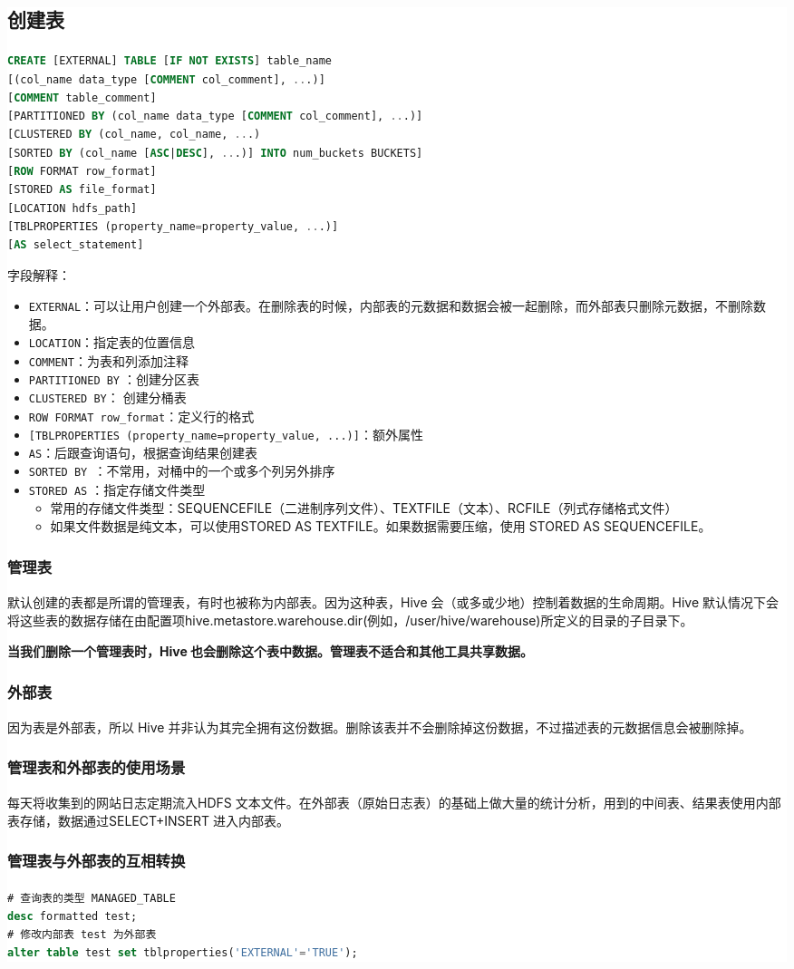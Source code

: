 ## 创建表

```sql
CREATE [EXTERNAL] TABLE [IF NOT EXISTS] table_name 
[(col_name data_type [COMMENT col_comment], ...)] 
[COMMENT table_comment] 
[PARTITIONED BY (col_name data_type [COMMENT col_comment], ...)] 
[CLUSTERED BY (col_name, col_name, ...) 
[SORTED BY (col_name [ASC|DESC], ...)] INTO num_buckets BUCKETS] 
[ROW FORMAT row_format] 
[STORED AS file_format] 
[LOCATION hdfs_path] 
[TBLPROPERTIES (property_name=property_value, ...)] 
[AS select_statement] 
```

字段解释：

- `EXTERNAL`：可以让用户创建一个外部表。在删除表的时候，内部表的元数据和数据会被一起删除，而外部表只删除元数据，不删除数据。
- `LOCATION`：指定表的位置信息
- `COMMENT`：为表和列添加注释
- `PARTITIONED BY` ：创建分区表
- `CLUSTERED BY`： 创建分桶表 
- `ROW FORMAT row_format`：定义行的格式
- `[TBLPROPERTIES (property_name=property_value, ...)]`：额外属性
- `AS`：后跟查询语句，根据查询结果创建表
- `SORTED BY `：不常用，对桶中的一个或多个列另外排序 
- `STORED AS` ：指定存储文件类型 
  - 常用的存储文件类型：SEQUENCEFILE（二进制序列文件）、TEXTFILE（文本）、RCFILE（列式存储格式文件） 
  - 如果文件数据是纯文本，可以使用STORED AS TEXTFILE。如果数据需要压缩，使用 STORED AS SEQUENCEFILE。 

### 管理表

默认创建的表都是所谓的管理表，有时也被称为内部表。因为这种表，Hive 会（或多或少地）控制着数据的生命周期。Hive 默认情况下会将这些表的数据存储在由配置项hive.metastore.warehouse.dir(例如，/user/hive/warehouse)所定义的目录的子目录下。 

**当我们删除一个管理表时，Hive 也会删除这个表中数据。管理表不适合和其他工具共享数据。** 

### 外部表

因为表是外部表，所以 Hive 并非认为其完全拥有这份数据。删除该表并不会删除掉这份数据，不过描述表的元数据信息会被删除掉。 

### 管理表和外部表的使用场景

每天将收集到的网站日志定期流入HDFS 文本文件。在外部表（原始日志表）的基础上做大量的统计分析，用到的中间表、结果表使用内部表存储，数据通过SELECT+INSERT 进入内部表。

### 管理表与外部表的互相转换 

```sql
# 查询表的类型 MANAGED_TABLE 
desc formatted test; 
# 修改内部表 test 为外部表 
alter table test set tblproperties('EXTERNAL'='TRUE'); 
```
